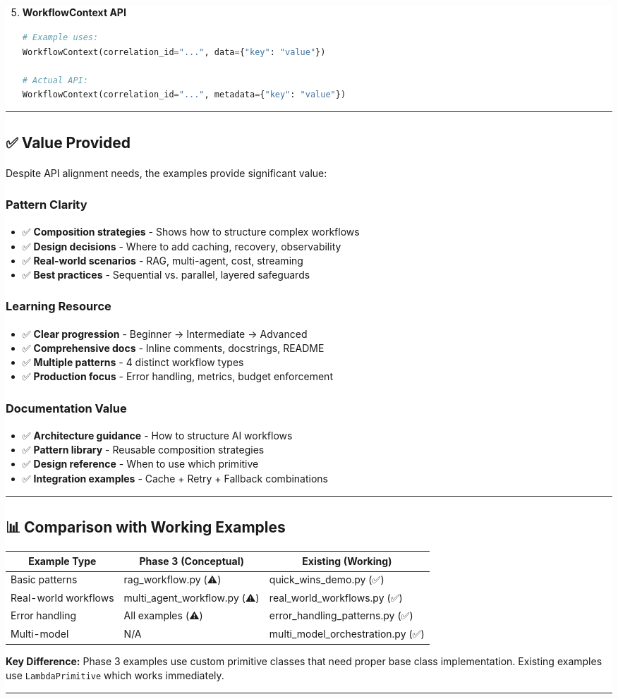 5. **WorkflowContext API**
   ```python
   # Example uses:
   WorkflowContext(correlation_id="...", data={"key": "value"})

   # Actual API:
   WorkflowContext(correlation_id="...", metadata={"key": "value"})
   ```

---

## ✅ Value Provided

Despite API alignment needs, the examples provide significant value:

### Pattern Clarity

- ✅ **Composition strategies** - Shows how to structure complex workflows
- ✅ **Design decisions** - Where to add caching, recovery, observability
- ✅ **Real-world scenarios** - RAG, multi-agent, cost, streaming
- ✅ **Best practices** - Sequential vs. parallel, layered safeguards

### Learning Resource

- ✅ **Clear progression** - Beginner → Intermediate → Advanced
- ✅ **Comprehensive docs** - Inline comments, docstrings, README
- ✅ **Multiple patterns** - 4 distinct workflow types
- ✅ **Production focus** - Error handling, metrics, budget enforcement

### Documentation Value

- ✅ **Architecture guidance** - How to structure AI workflows
- ✅ **Pattern library** - Reusable composition strategies
- ✅ **Design reference** - When to use which primitive
- ✅ **Integration examples** - Cache + Retry + Fallback combinations

---

## 📊 Comparison with Working Examples

| Example Type | Phase 3 (Conceptual) | Existing (Working) |
|--------------|----------------------|-------------------|
| Basic patterns | rag_workflow.py (⚠️) | quick_wins_demo.py (✅) |
| Real-world workflows | multi_agent_workflow.py (⚠️) | real_world_workflows.py (✅) |
| Error handling | All examples (⚠️) | error_handling_patterns.py (✅) |
| Multi-model | N/A | multi_model_orchestration.py (✅) |

**Key Difference:** Phase 3 examples use custom primitive classes that need proper base class implementation. Existing examples use `LambdaPrimitive` which works immediately.

---